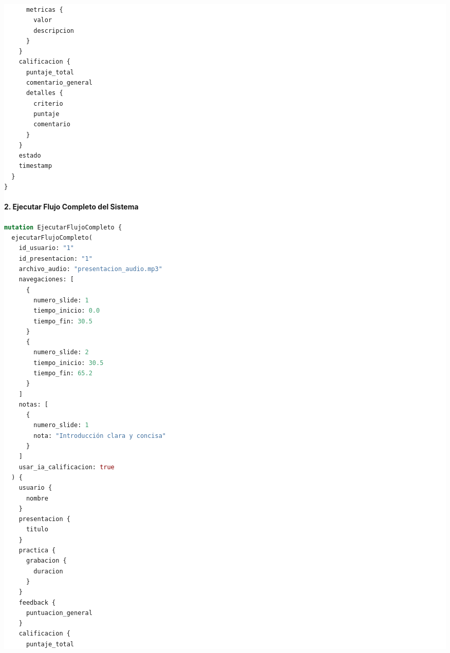 ```graphql
      metricas {
        valor
        descripcion
      }
    }
    calificacion {
      puntaje_total
      comentario_general
      detalles {
        criterio
        puntaje
        comentario
      }
    }
    estado
    timestamp
  }
}
```

#### 2. Ejecutar Flujo Completo del Sistema
```graphql
mutation EjecutarFlujoCompleto {
  ejecutarFlujoCompleto(
    id_usuario: "1"
    id_presentacion: "1"
    archivo_audio: "presentacion_audio.mp3"
    navegaciones: [
      {
        numero_slide: 1
        tiempo_inicio: 0.0
        tiempo_fin: 30.5
      }
      {
        numero_slide: 2
        tiempo_inicio: 30.5
        tiempo_fin: 65.2
      }
    ]
    notas: [
      {
        numero_slide: 1
        nota: "Introducción clara y concisa"
      }
    ]
    usar_ia_calificacion: true
  ) {
    usuario {
      nombre
    }
    presentacion {
      titulo
    }
    practica {
      grabacion {
        duracion
      }
    }
    feedback {
      puntuacion_general
    }
    calificacion {
      puntaje_total
```